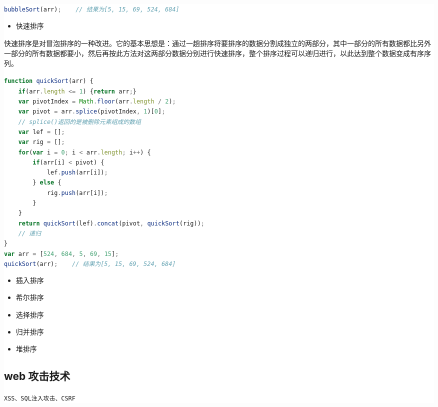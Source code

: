 ```js
bubbleSort(arr);    // 结果为[5, 15, 69, 524, 684]
```

* 快速排序

快速排序是对冒泡排序的一种改进。它的基本思想是：通过一趟排序将要排序的数据分割成独立的两部分，其中一部分的所有数据都比另外一部分的所有数据都要小，然后再按此方法对这两部分数据分别进行快速排序，整个排序过程可以递归进行，以此达到整个数据变成有序序列。

```js
function quickSort(arr) {
    if(arr.length <= 1) {return arr;}
    var pivotIndex = Math.floor(arr.length / 2);
    var pivot = arr.splice(pivotIndex, 1)[0];
    // splice()返回的是被删除元素组成的数组
    var lef = [];
    var rig = [];
    for(var i = 0; i < arr.length; i++) {
        if(arr[i] < pivot) {
            lef.push(arr[i]);
        } else {
            rig.push(arr[i]);
        }
    }
    return quickSort(lef).concat(pivot, quickSort(rig));
    // 递归
}
var arr = [524, 684, 5, 69, 15];
quickSort(arr);    // 结果为[5, 15, 69, 524, 684]
```

* 插入排序

* 希尔排序

* 选择排序

* 归并排序

* 堆排序

## web 攻击技术
    XSS、SQL注入攻击、CSRF
